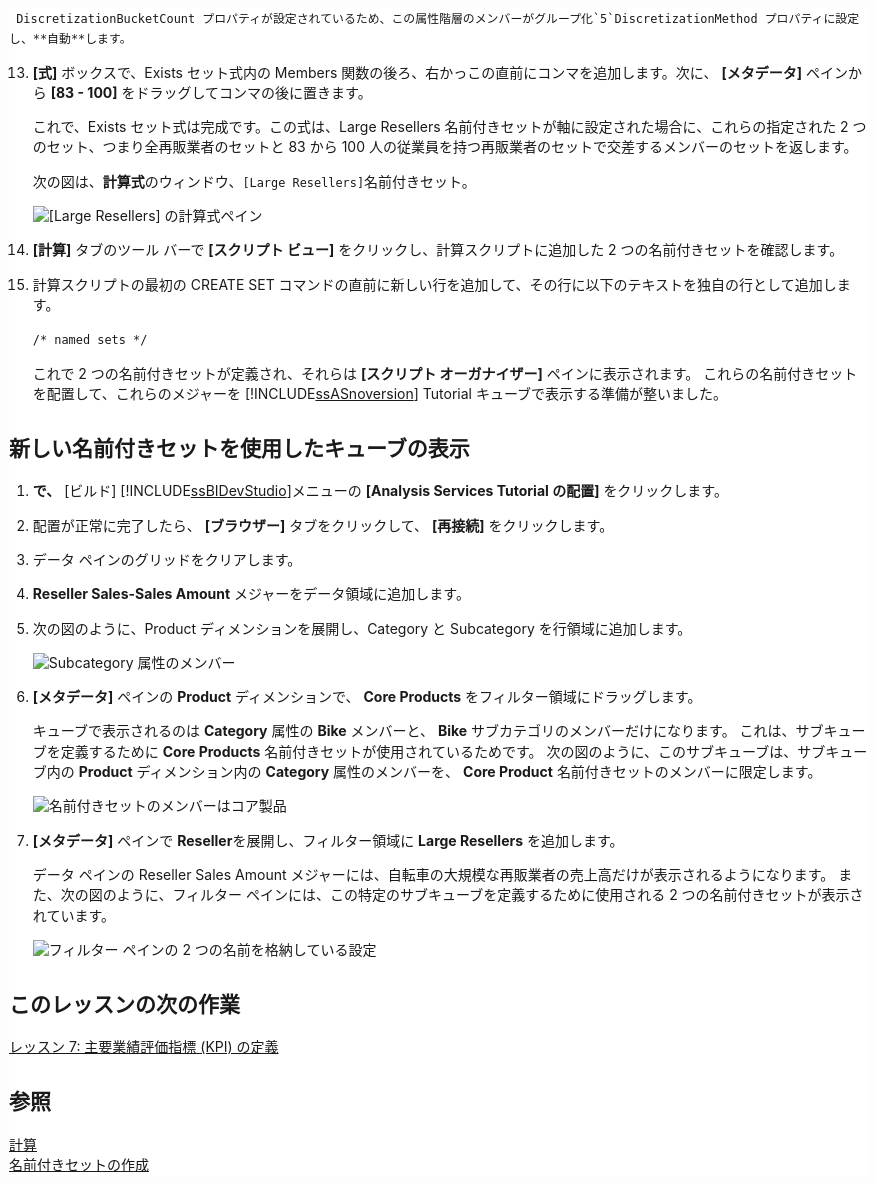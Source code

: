      DiscretizationBucketCount プロパティが設定されているため、この属性階層のメンバーがグループ化`5`DiscretizationMethod プロパティに設定し、**自動**します。  
  
13. **[式]** ボックスで、Exists セット式内の Members 関数の後ろ、右かっこの直前にコンマを追加します。次に、 **[メタデータ]** ペインから **[83 - 100]** をドラッグしてコンマの後に置きます。  
  
     これで、Exists セット式は完成です。この式は、Large Resellers 名前付きセットが軸に設定された場合に、これらの指定された 2 つのセット、つまり全再販業者のセットと 83 から 100 人の従業員を持つ再販業者のセットで交差するメンバーのセットを返します。  
  
     次の図は、**計算式**のウィンドウ、`[Large Resellers]`名前付きセット。  
  
     ![[Large Resellers] の計算式ペイン](../../2014/tutorials/media/l6-named-set-02.gif "[Large Resellers] の計算式ペイン")  
  
14. **[計算]** タブのツール バーで **[スクリプト ビュー]** をクリックし、計算スクリプトに追加した 2 つの名前付きセットを確認します。  
  
15. 計算スクリプトの最初の CREATE SET コマンドの直前に新しい行を追加して、その行に以下のテキストを独自の行として追加します。  
  
    ```  
    /* named sets */  
    ```  
  
     これで 2 つの名前付きセットが定義され、それらは **[スクリプト オーガナイザー]** ペインに表示されます。 これらの名前付きセットを配置して、これらのメジャーを [!INCLUDE[ssASnoversion](../includes/ssasnoversion-md.md)] Tutorial キューブで表示する準備が整いました。  
  
## <a name="browsing-the-cube-by-using-the-new-named-sets"></a>新しい名前付きセットを使用したキューブの表示  
  
1.  **で、** [ビルド] [!INCLUDE[ssBIDevStudio](../includes/ssbidevstudio-md.md)]メニューの **[Analysis Services Tutorial の配置]** をクリックします。  
  
2.  配置が正常に完了したら、 **[ブラウザー]** タブをクリックして、 **[再接続]** をクリックします。  
  
3.  データ ペインのグリッドをクリアします。  
  
4.  **Reseller Sales-Sales Amount** メジャーをデータ領域に追加します。  
  
5.  次の図のように、Product ディメンションを展開し、Category と Subcategory を行領域に追加します。  
  
     ![Subcategory 属性のメンバー](../../2014/tutorials/media/l6-named-set-03.gif "Subcategory 属性のメンバー")  
  
6.  **[メタデータ]** ペインの **Product** ディメンションで、 **Core Products** をフィルター領域にドラッグします。  
  
     キューブで表示されるのは **Category** 属性の **Bike** メンバーと、 **Bike** サブカテゴリのメンバーだけになります。 これは、サブキューブを定義するために **Core Products** 名前付きセットが使用されているためです。 次の図のように、このサブキューブは、サブキューブ内の **Product** ディメンション内の **Category** 属性のメンバーを、 **Core Product** 名前付きセットのメンバーに限定します。  
  
     ![名前付きセットのメンバーはコア製品](../../2014/tutorials/media/l6-named-set-04.gif "コア製品のメンバーの名前付きセット")  
  
7.  **[メタデータ]** ペインで **Reseller**を展開し、フィルター領域に **Large Resellers** を追加します。  
  
     データ ペインの Reseller Sales Amount メジャーには、自転車の大規模な再販業者の売上高だけが表示されるようになります。 また、次の図のように、フィルター ペインには、この特定のサブキューブを定義するために使用される 2 つの名前付きセットが表示されています。  
  
     ![フィルター ペインの 2 つの名前を格納している設定](../../2014/tutorials/media/l6-named-set-05.gif "という名前の 2 つを含むフィルター ウィンドウの設定")  
  
## <a name="next-task-in-lesson"></a>このレッスンの次の作業  
 [レッスン 7: 主要業績評価指標 (KPI) の定義](../analysis-services/lesson-7-defining-key-performance-indicators-kpis.md)  
  
## <a name="see-also"></a>参照  
 [計算](multidimensional-models-olap-logical-cube-objects/calculations.md)   
 [名前付きセットの作成](multidimensional-models/create-named-sets.md)  
  
  
